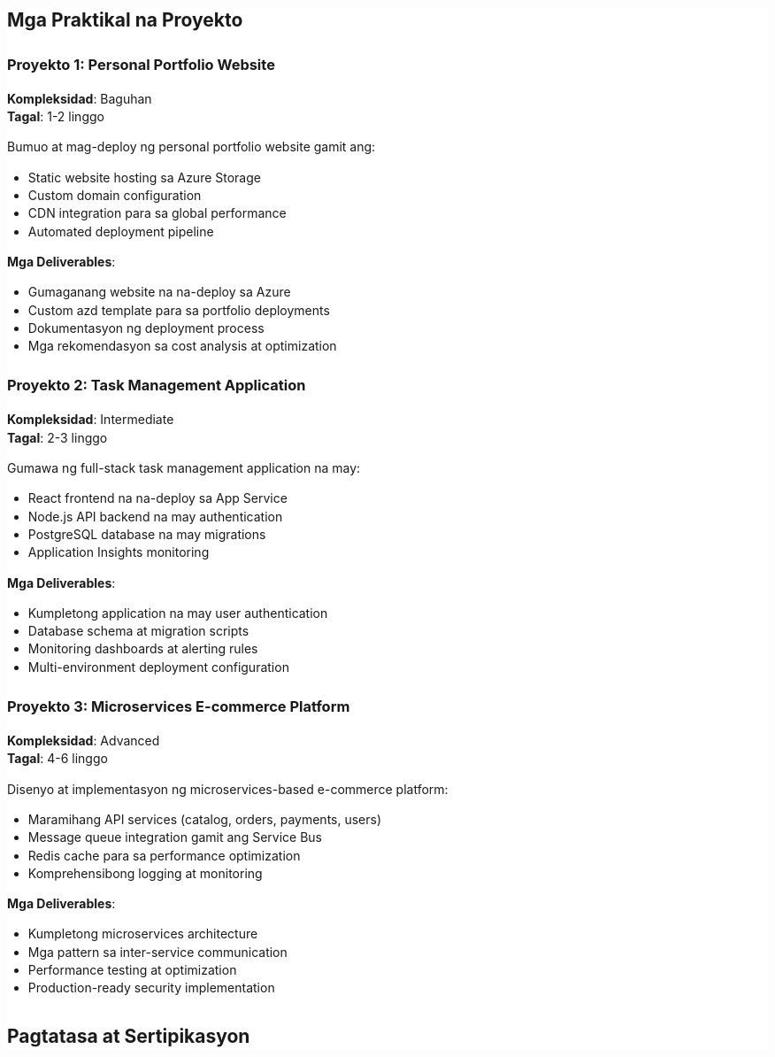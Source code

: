 ## Mga Praktikal na Proyekto  

### Proyekto 1: Personal Portfolio Website  
**Kompleksidad**: Baguhan  
**Tagal**: 1-2 linggo  

Bumuo at mag-deploy ng personal portfolio website gamit ang:  
- Static website hosting sa Azure Storage  
- Custom domain configuration  
- CDN integration para sa global performance  
- Automated deployment pipeline  

**Mga Deliverables**:  
- Gumaganang website na na-deploy sa Azure  
- Custom azd template para sa portfolio deployments  
- Dokumentasyon ng deployment process  
- Mga rekomendasyon sa cost analysis at optimization  

### Proyekto 2: Task Management Application  
**Kompleksidad**: Intermediate  
**Tagal**: 2-3 linggo  

Gumawa ng full-stack task management application na may:  
- React frontend na na-deploy sa App Service  
- Node.js API backend na may authentication  
- PostgreSQL database na may migrations  
- Application Insights monitoring  

**Mga Deliverables**:  
- Kumpletong application na may user authentication  
- Database schema at migration scripts  
- Monitoring dashboards at alerting rules  
- Multi-environment deployment configuration  

### Proyekto 3: Microservices E-commerce Platform  
**Kompleksidad**: Advanced  
**Tagal**: 4-6 linggo  

Disenyo at implementasyon ng microservices-based e-commerce platform:  
- Maramihang API services (catalog, orders, payments, users)  
- Message queue integration gamit ang Service Bus  
- Redis cache para sa performance optimization  
- Komprehensibong logging at monitoring  

**Mga Deliverables**:  
- Kumpletong microservices architecture  
- Mga pattern sa inter-service communication  
- Performance testing at optimization  
- Production-ready security implementation  

## Pagtatasa at Sertipikasyon  
